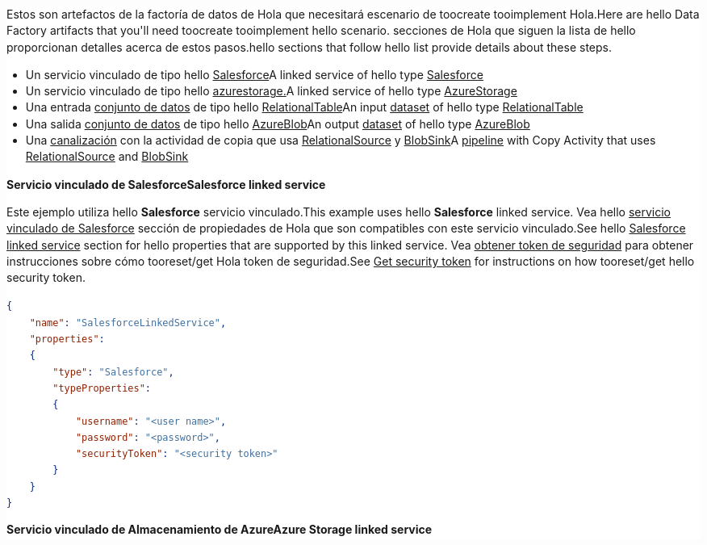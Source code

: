 <span data-ttu-id="9b9ac-210">Estos son artefactos de la factoría de datos de Hola que necesitará escenario de toocreate tooimplement Hola.</span><span class="sxs-lookup"><span data-stu-id="9b9ac-210">Here are hello Data Factory artifacts that you'll need toocreate tooimplement hello scenario.</span></span> <span data-ttu-id="9b9ac-211">secciones de Hola que siguen la lista de hello proporcionan detalles acerca de estos pasos.</span><span class="sxs-lookup"><span data-stu-id="9b9ac-211">hello sections that follow hello list provide details about these steps.</span></span>

* <span data-ttu-id="9b9ac-212">Un servicio vinculado de tipo hello [Salesforce](#linked-service-properties)</span><span class="sxs-lookup"><span data-stu-id="9b9ac-212">A linked service of hello type [Salesforce](#linked-service-properties)</span></span>
* <span data-ttu-id="9b9ac-213">Un servicio vinculado de tipo hello [azurestorage.](data-factory-azure-blob-connector.md#linked-service-properties)</span><span class="sxs-lookup"><span data-stu-id="9b9ac-213">A linked service of hello type [AzureStorage](data-factory-azure-blob-connector.md#linked-service-properties)</span></span>
* <span data-ttu-id="9b9ac-214">Una entrada [conjunto de datos](data-factory-create-datasets.md) de tipo hello [RelationalTable](#dataset-properties)</span><span class="sxs-lookup"><span data-stu-id="9b9ac-214">An input [dataset](data-factory-create-datasets.md) of hello type [RelationalTable](#dataset-properties)</span></span>
* <span data-ttu-id="9b9ac-215">Una salida [conjunto de datos](data-factory-create-datasets.md) de tipo hello [AzureBlob](data-factory-azure-blob-connector.md#dataset-properties)</span><span class="sxs-lookup"><span data-stu-id="9b9ac-215">An output [dataset](data-factory-create-datasets.md) of hello type [AzureBlob](data-factory-azure-blob-connector.md#dataset-properties)</span></span>
* <span data-ttu-id="9b9ac-216">Una [canalización](data-factory-create-pipelines.md) con la actividad de copia que usa [RelationalSource](#copy-activity-properties) y [BlobSink](data-factory-azure-blob-connector.md#copy-activity-properties)</span><span class="sxs-lookup"><span data-stu-id="9b9ac-216">A [pipeline](data-factory-create-pipelines.md) with Copy Activity that uses [RelationalSource](#copy-activity-properties) and [BlobSink](data-factory-azure-blob-connector.md#copy-activity-properties)</span></span>

<span data-ttu-id="9b9ac-217">**Servicio vinculado de Salesforce**</span><span class="sxs-lookup"><span data-stu-id="9b9ac-217">**Salesforce linked service**</span></span>

<span data-ttu-id="9b9ac-218">Este ejemplo utiliza hello **Salesforce** servicio vinculado.</span><span class="sxs-lookup"><span data-stu-id="9b9ac-218">This example uses hello **Salesforce** linked service.</span></span> <span data-ttu-id="9b9ac-219">Vea hello [servicio vinculado de Salesforce](#linked-service-properties) sección de propiedades de Hola que son compatibles con este servicio vinculado.</span><span class="sxs-lookup"><span data-stu-id="9b9ac-219">See hello [Salesforce linked service](#linked-service-properties) section for hello properties that are supported by this linked service.</span></span>  <span data-ttu-id="9b9ac-220">Vea [obtener token de seguridad](https://help.salesforce.com/apex/HTViewHelpDoc?id=user_security_token.htm) para obtener instrucciones sobre cómo tooreset/get Hola token de seguridad.</span><span class="sxs-lookup"><span data-stu-id="9b9ac-220">See [Get security token](https://help.salesforce.com/apex/HTViewHelpDoc?id=user_security_token.htm) for instructions on how tooreset/get hello security token.</span></span>

```json
{
    "name": "SalesforceLinkedService",
    "properties":
    {
        "type": "Salesforce",
        "typeProperties":
        {
            "username": "<user name>",
            "password": "<password>",
            "securityToken": "<security token>"
        }
    }
}
```
<span data-ttu-id="9b9ac-221">**Servicio vinculado de Almacenamiento de Azure**</span><span class="sxs-lookup"><span data-stu-id="9b9ac-221">**Azure Storage linked service**</span></span>
